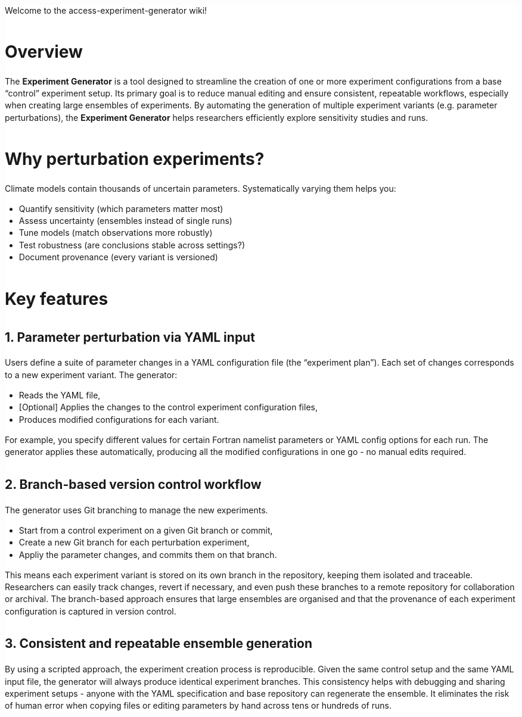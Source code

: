 Welcome to the access-experiment-generator wiki!

# Overview

The **Experiment Generator** is a tool designed to streamline the creation of one or more experiment configurations from a base “control” experiment setup. Its primary goal is to reduce manual editing and ensure consistent, repeatable workflows, especially when creating large ensembles of experiments. By automating the generation of multiple experiment variants (e.g. parameter perturbations), the **Experiment Generator** helps researchers efficiently explore sensitivity studies and runs.

# Why perturbation experiments?
Climate models contain thousands of uncertain parameters. Systematically varying them helps you:
- Quantify sensitivity (which parameters matter most)
- Assess uncertainty (ensembles instead of single runs)
- Tune models (match observations more robustly)
- Test robustness (are conclusions stable across settings?)
- Document provenance (every variant is versioned)

# Key features

## 1. Parameter perturbation via YAML input

Users define a suite of parameter changes in a YAML configuration file (the “experiment plan”). Each set of changes corresponds to a new experiment variant. The generator:
 - Reads the YAML file,
 - [Optional] Applies the changes to the control experiment configuration files,
 - Produces modified configurations for each variant.

For example, you specify different values for certain Fortran namelist parameters or YAML config options for each run. The generator applies these automatically, producing all the modified configurations in one go - no manual edits required.

## 2. Branch-based version control workflow

The generator uses Git branching to manage the new experiments. 
- Start from a control experiment on a given Git branch or commit, 
- Create a new Git branch for each perturbation experiment,
- Appliy the parameter changes, and commits them on that branch. 

This means each experiment variant is stored on its own branch in the repository, keeping them isolated and traceable. Researchers can easily track changes, revert if necessary, and even push these branches to a remote repository for collaboration or archival. The branch-based approach ensures that large ensembles are organised and that the provenance of each experiment configuration is captured in version control.

## 3. Consistent and repeatable ensemble generation

By using a scripted approach, the experiment creation process is reproducible. Given the same control setup and the same YAML input file, the generator will always produce identical experiment branches. This consistency helps with debugging and sharing experiment setups - anyone with the YAML specification and base repository can regenerate the ensemble. It eliminates the risk of human error when copying files or editing parameters by hand across tens or hundreds of runs.
